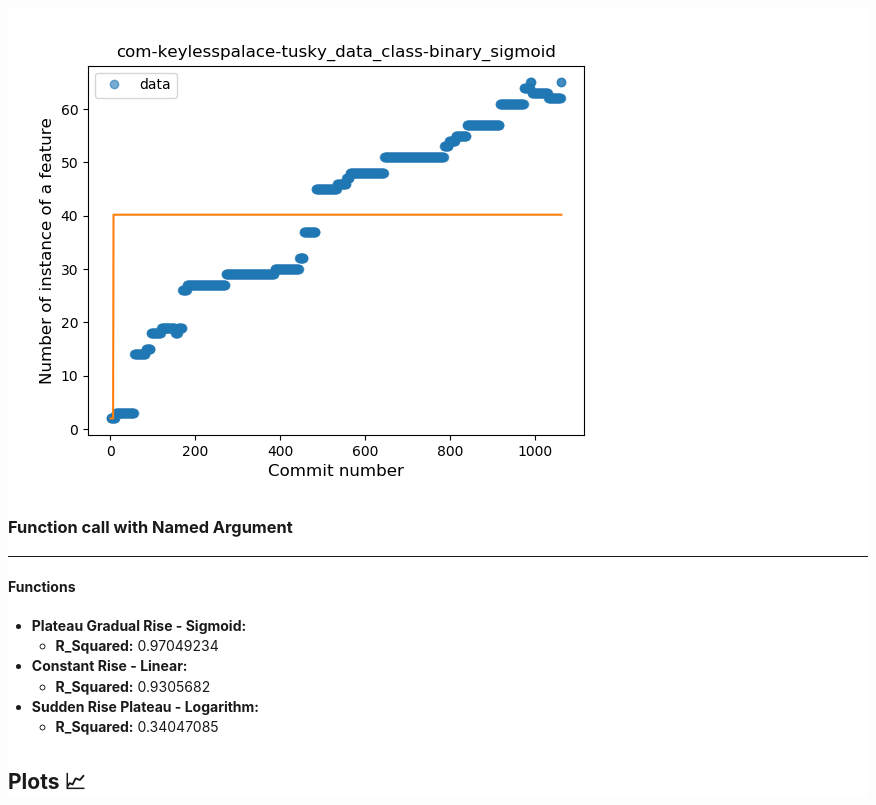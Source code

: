 ![com-keylesspalace-tusky T9](../plots/com-keylesspalace-tusky_data_class_T9.png)
### <a name="func_call_with_named_arg">Function call with Named Argument</a>
----
#### Functions
* **Plateau Gradual Rise - Sigmoid:** ![equation](http://latex.codecogs.com/svg.latex?%5Cfrac%7B-83.529316%7D%7B1%20&plus;%20%5Cepsilon%5E%28--0.01096%28x%20-503.869892%29%29%7D%20&plus;%2089.40773)
    * **R_Squared:** 0.97049234
* **Constant Rise - Linear:** ![equation](http://latex.codecogs.com/svg.latex?0.108029x%20&plus;%20-7.614263)
    * **R_Squared:** 0.9305682
* **Sudden Rise Plateau - Logarithm:** ![equation](http://latex.codecogs.com/svg.latex?10.752135%5Clog_%7B3.361412%7D%28x%29%20&plus;%200.0)
    * **R_Squared:** 0.34047085

**Plots** :chart_with_upwards_trend:
-----

